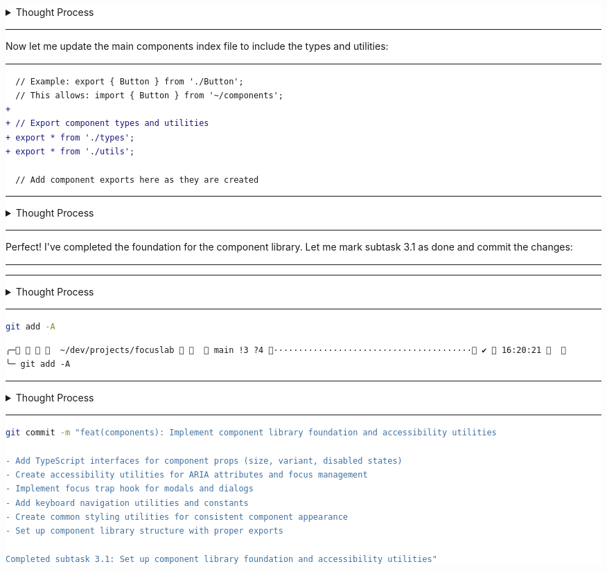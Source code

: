 
<think><details><summary>Thought Process</summary></details></think>

---

Now let me update the main components index file to include the types and utilities:

---

```diff
  // Example: export { Button } from './Button';
  // This allows: import { Button } from '~/components';
+ 
+ // Export component types and utilities
+ export * from './types';
+ export * from './utils';
  
  // Add component exports here as they are created 
```

---

<think><details><summary>Thought Process</summary></details></think>

---

Perfect! I've completed the foundation for the component library. Let me mark subtask 3.1 as done and commit the changes:

---



---

<think><details><summary>Thought Process</summary></details></think>

---

```bash
git add -A
```

```
╭─     ~/dev/projects/focuslab     main !3 ?4 ········································ ✔  16:20:21   
╰─ git add -A
```

---

<think><details><summary>Thought Process</summary></details></think>

---

```bash
git commit -m "feat(components): Implement component library foundation and accessibility utilities

- Add TypeScript interfaces for component props (size, variant, disabled states)
- Create accessibility utilities for ARIA attributes and focus management  
- Implement focus trap hook for modals and dialogs
- Add keyboard navigation utilities and constants
- Create common styling utilities for consistent component appearance
- Set up component library structure with proper exports

Completed subtask 3.1: Set up component library foundation and accessibility utilities"
```
